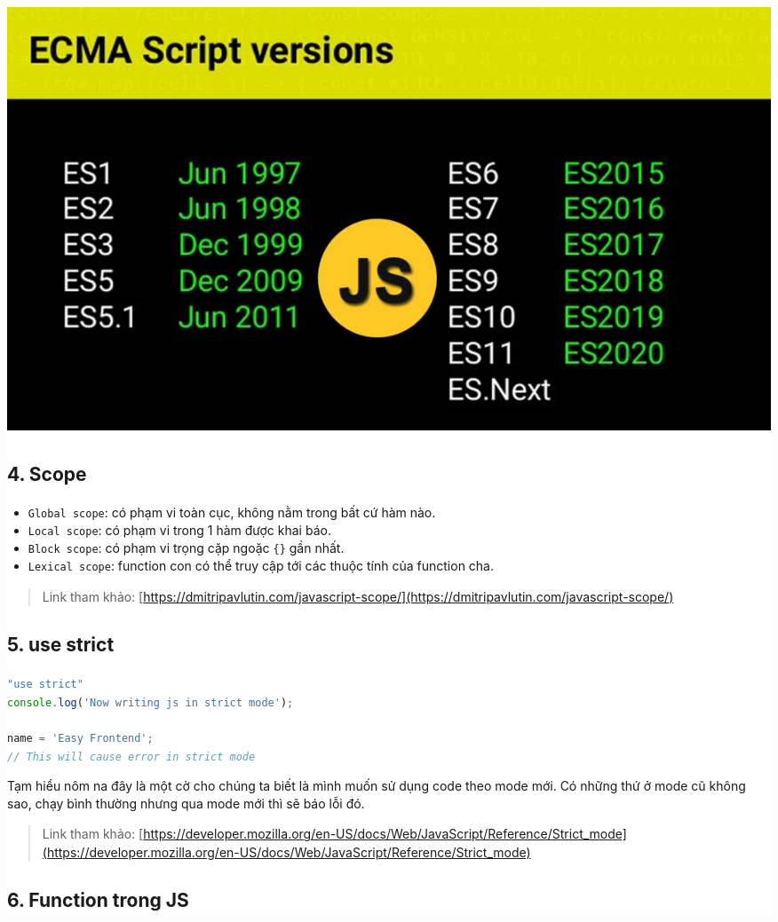 ![ecmascript version](../static/img/es-version.jpg)

## 4. Scope

- `Global scope`: có phạm vi toàn cục, không nằm trong bất cứ hàm nào. 
- `Local scope`: có phạm vi trong 1 hàm được khai báo.
- `Block scope`: có phạm vi trọng cặp ngoặc `{}` gần nhất.
- `Lexical scope`: function con có thể truy cập tới các thuộc tính của function cha.

> Link tham khảo: [https://dmitripavlutin.com/javascript-scope/](https://dmitripavlutin.com/javascript-scope/)

## 5. use strict

```js
"use strict"
console.log('Now writing js in strict mode');

name = 'Easy Frontend';
// This will cause error in strict mode 
```

Tạm hiểu nôm na đây là một cờ cho chúng ta biết là mình muốn sử dụng code theo mode mới. Có những thứ ở mode cũ không sao, chạy bình thường nhưng qua mode mới thì sẽ báo lỗi đó.

> Link tham khảo: [https://developer.mozilla.org/en-US/docs/Web/JavaScript/Reference/Strict_mode](https://developer.mozilla.org/en-US/docs/Web/JavaScript/Reference/Strict_mode) 

## 6. Function trong JS
